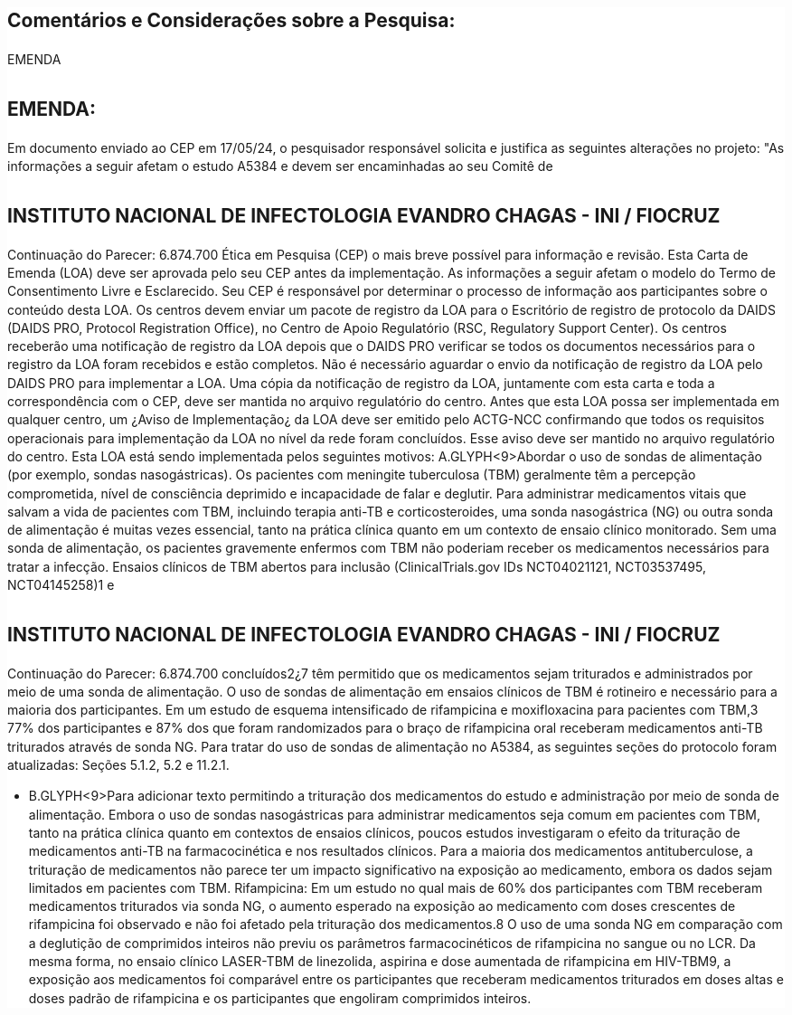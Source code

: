 ## Comentários e Considerações sobre a Pesquisa:
EMENDA
## EMENDA:
Em documento enviado ao CEP em 17/05/24, o pesquisador responsável solicita e justifica as seguintes alterações no projeto:
"As informações a seguir afetam o estudo A5384 e devem ser encaminhadas ao seu Comitê de
## INSTITUTO NACIONAL DE INFECTOLOGIA EVANDRO CHAGAS - INI / FIOCRUZ

Continuação do Parecer: 6.874.700
Ética em Pesquisa (CEP) o mais breve possível para informação e revisão. Esta Carta de Emenda (LOA) deve ser aprovada pelo seu CEP antes da implementação.
As informações a seguir afetam o modelo do Termo de Consentimento Livre e Esclarecido. Seu CEP é responsável por determinar o processo de informação aos participantes sobre o conteúdo desta LOA.
Os centros devem enviar um pacote de registro da LOA para o Escritório de registro de protocolo da DAIDS (DAIDS PRO, Protocol Registration Office), no Centro de Apoio Regulatório (RSC, Regulatory Support Center). Os centros receberão uma notificação de registro da LOA depois que o DAIDS PRO verificar se todos os documentos necessários para o registro da LOA foram recebidos e estão completos. Não é necessário aguardar o envio da notificação de registro da LOA pelo DAIDS PRO para implementar a LOA. Uma cópia da notificação de registro da LOA, juntamente com esta carta e toda a correspondência com o CEP, deve ser mantida no arquivo regulatório do centro.
Antes que esta LOA possa ser implementada em qualquer centro, um ¿Aviso de Implementação¿ da LOA deve ser emitido pelo ACTG-NCC confirmando que todos os requisitos operacionais para implementação da LOA no nível da rede foram concluídos. Esse aviso deve ser mantido no arquivo regulatório do centro.
Esta LOA está sendo implementada pelos seguintes motivos:
A.GLYPH&lt;9&gt;Abordar o uso de sondas de alimentação (por exemplo, sondas nasogástricas).
Os pacientes com meningite tuberculosa (TBM) geralmente têm a percepção comprometida, nível de consciência deprimido e incapacidade de falar e deglutir. Para administrar medicamentos vitais que salvam a vida de pacientes com TBM, incluindo terapia anti-TB e corticosteroides, uma sonda nasogástrica (NG) ou outra sonda de alimentação é muitas vezes essencial, tanto na prática clínica quanto em um contexto de ensaio clínico monitorado. Sem uma sonda de alimentação, os pacientes gravemente enfermos com TBM não poderiam receber os medicamentos necessários para tratar a infecção. Ensaios clínicos de TBM abertos para inclusão (ClinicalTrials.gov IDs NCT04021121, NCT03537495, NCT04145258)1 e
## INSTITUTO NACIONAL DE INFECTOLOGIA EVANDRO CHAGAS - INI / FIOCRUZ

Continuação do Parecer: 6.874.700
concluídos2¿7 têm permitido que os medicamentos sejam triturados e administrados por meio de uma sonda de alimentação. O uso de sondas de alimentação em ensaios clínicos de TBM é rotineiro e necessário para a maioria dos participantes. Em um estudo de esquema intensificado de rifampicina e moxifloxacina para pacientes com TBM,3 77% dos participantes e 87% dos que foram randomizados para o braço de rifampicina oral receberam medicamentos anti-TB triturados através de sonda NG.
Para tratar do uso de sondas de alimentação no A5384, as seguintes seções do protocolo foram atualizadas: Seções 5.1.2, 5.2 e 11.2.1.
- B.GLYPH&lt;9&gt;Para adicionar texto permitindo a trituração dos medicamentos do estudo e administração por meio de sonda de alimentação.
Embora o uso de sondas nasogástricas para administrar medicamentos seja comum em pacientes com TBM, tanto na prática clínica quanto em contextos de ensaios clínicos, poucos estudos investigaram o efeito da trituração de medicamentos anti-TB na farmacocinética e nos resultados clínicos. Para a maioria dos medicamentos antituberculose, a trituração de medicamentos não parece ter um impacto significativo na exposição ao medicamento, embora os dados sejam limitados em pacientes com TBM.
Rifampicina: Em um estudo no qual mais de 60% dos participantes com TBM receberam medicamentos triturados via sonda NG, o aumento esperado na exposição ao medicamento com doses crescentes de rifampicina foi observado e não foi afetado pela trituração dos medicamentos.8 O uso de uma sonda NG em comparação com a deglutição de comprimidos inteiros não previu os parâmetros farmacocinéticos de rifampicina no sangue ou no LCR. Da mesma forma, no ensaio clínico LASER-TBM de linezolida, aspirina e dose aumentada de rifampicina em HIV-TBM9, a exposição aos medicamentos foi comparável entre os participantes que receberam medicamentos triturados em doses altas e doses padrão de rifampicina e os participantes que engoliram comprimidos inteiros.